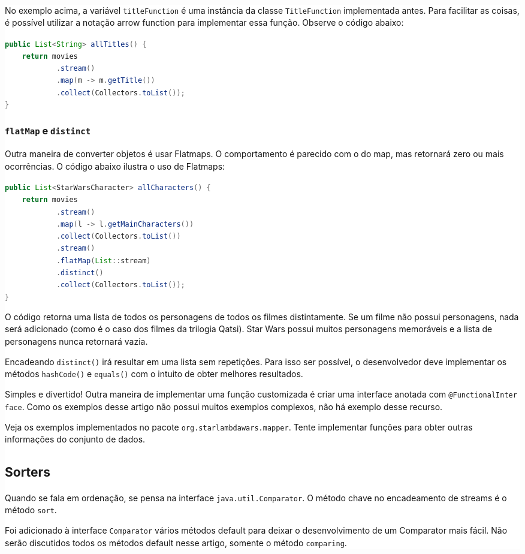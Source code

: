 No exemplo acima, a variável ```titleFunction``` é uma instância da classe ```TitleFunction``` implementada antes. Para facilitar as coisas, é possível utilizar a notação arrow function para implementar essa função. Observe o código abaixo:

```java
public List<String> allTitles() {
    return movies
            .stream()
            .map(m -> m.getTitle())
            .collect(Collectors.toList());
}
```

### ```flatMap``` e ```distinct```

Outra maneira de converter objetos é usar Flatmaps. O comportamento é parecido com o do map, mas retornará zero ou mais ocorrências. O código abaixo ilustra o uso de Flatmaps:

```java
public List<StarWarsCharacter> allCharacters() {
    return movies
            .stream()
            .map(l -> l.getMainCharacters())
            .collect(Collectors.toList())
            .stream()
            .flatMap(List::stream)
            .distinct()
            .collect(Collectors.toList());
}
```

O código retorna uma lista de todos os personagens de todos os filmes distintamente. Se um filme não possui personagens, nada será adicionado (como é o caso dos filmes da trilogia Qatsi). Star Wars possui muitos personagens memoráveis e a lista de personagens nunca retornará vazia.

Encadeando ```distinct()``` irá resultar em uma lista sem repetições. Para isso ser possível, o desenvolvedor deve implementar os métodos ```hashCode()``` e ```equals()``` com o intuito de obter melhores resultados.

Simples e divertido! Outra maneira de implementar uma função customizada é criar uma interface anotada com ```@FunctionalInterface```. Como os exemplos desse artigo não possui muitos exemplos complexos, não há exemplo desse recurso.

Veja os exemplos implementados no pacote ```org.starlambdawars.mapper```. Tente implementar funções para obter outras informações do conjunto de dados.

## Sorters

Quando se fala em ordenação, se pensa na interface ```java.util.Comparator```. O método chave no encadeamento de streams é o método ```sort```.

Foi adicionado à interface ```Comparator``` vários métodos default para deixar o desenvolvimento de um Comparator mais fácil. Não serão discutidos todos os métodos default nesse artigo, somente o método ```comparing```.
